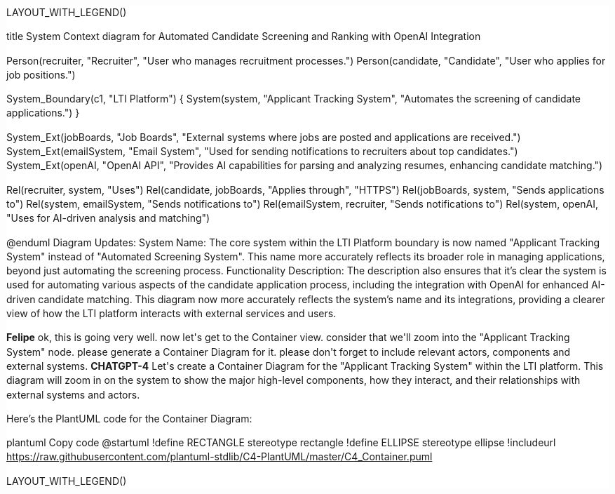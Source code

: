 LAYOUT_WITH_LEGEND()

title System Context diagram for Automated Candidate Screening and Ranking with OpenAI Integration

Person(recruiter, "Recruiter", "User who manages recruitment processes.")
Person(candidate, "Candidate", "User who applies for job positions.")

System_Boundary(c1, "LTI Platform") {
    System(system, "Applicant Tracking System", "Automates the screening of candidate applications.")
}

System_Ext(jobBoards, "Job Boards", "External systems where jobs are posted and applications are received.")
System_Ext(emailSystem, "Email System", "Used for sending notifications to recruiters about top candidates.")
System_Ext(openAI, "OpenAI API", "Provides AI capabilities for parsing and analyzing resumes, enhancing candidate matching.")

Rel(recruiter, system, "Uses")
Rel(candidate, jobBoards, "Applies through", "HTTPS")
Rel(jobBoards, system, "Sends applications to")
Rel(system, emailSystem, "Sends notifications to")
Rel(emailSystem, recruiter, "Sends notifications to")
Rel(system, openAI, "Uses for AI-driven analysis and matching")

@enduml
Diagram Updates:
System Name: The core system within the LTI Platform boundary is now named "Applicant Tracking System" instead of "Automated Screening System". This name more accurately reflects its broader role in managing applications, beyond just automating the screening process.
Functionality Description: The description also ensures that it’s clear the system is used for automating various aspects of the candidate application process, including the integration with OpenAI for enhanced AI-driven candidate matching.
This diagram now more accurately reflects the system’s name and its integrations, providing a clearer view of how the LTI platform interacts with external services and users.

**Felipe**
ok, this is going very well. now let's get to the Container view. consider that we'll zoom into the "Applicant Tracking System" node. please generate a Container Diagram for it. please don't forget to include relevant actors, components and external systems.
**CHATGPT-4**
Let's create a Container Diagram for the "Applicant Tracking System" within the LTI platform. This diagram will zoom in on the system to show the major high-level components, how they interact, and their relationships with external systems and actors.

Here’s the PlantUML code for the Container Diagram:

plantuml
Copy code
@startuml
!define RECTANGLE stereotype rectangle
!define ELLIPSE stereotype ellipse
!includeurl https://raw.githubusercontent.com/plantuml-stdlib/C4-PlantUML/master/C4_Container.puml

LAYOUT_WITH_LEGEND()
